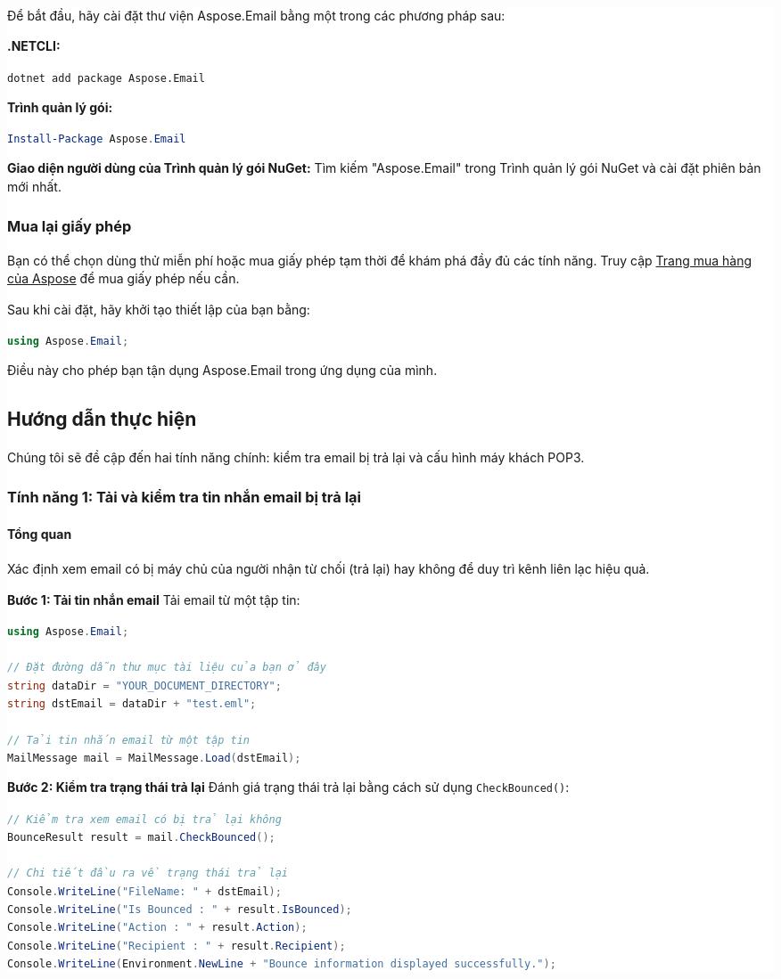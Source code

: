 Để bắt đầu, hãy cài đặt thư viện Aspose.Email bằng một trong các phương pháp sau:

**.NETCLI:**
```bash
dotnet add package Aspose.Email
```

**Trình quản lý gói:**
```powershell
Install-Package Aspose.Email
```

**Giao diện người dùng của Trình quản lý gói NuGet:**
Tìm kiếm "Aspose.Email" trong Trình quản lý gói NuGet và cài đặt phiên bản mới nhất.

### Mua lại giấy phép

Bạn có thể chọn dùng thử miễn phí hoặc mua giấy phép tạm thời để khám phá đầy đủ các tính năng. Truy cập [Trang mua hàng của Aspose](https://purchase.aspose.com/buy) để mua giấy phép nếu cần.

Sau khi cài đặt, hãy khởi tạo thiết lập của bạn bằng:
```csharp
using Aspose.Email;
```

Điều này cho phép bạn tận dụng Aspose.Email trong ứng dụng của mình.

## Hướng dẫn thực hiện

Chúng tôi sẽ đề cập đến hai tính năng chính: kiểm tra email bị trả lại và cấu hình máy khách POP3.

### Tính năng 1: Tải và kiểm tra tin nhắn email bị trả lại

#### Tổng quan
Xác định xem email có bị máy chủ của người nhận từ chối (trả lại) hay không để duy trì kênh liên lạc hiệu quả.

**Bước 1: Tải tin nhắn email**
Tải email từ một tập tin:
```csharp
using Aspose.Email;

// Đặt đường dẫn thư mục tài liệu của bạn ở đây
string dataDir = "YOUR_DOCUMENT_DIRECTORY";
string dstEmail = dataDir + "test.eml";

// Tải tin nhắn email từ một tập tin
MailMessage mail = MailMessage.Load(dstEmail);
```

**Bước 2: Kiểm tra trạng thái trả lại**
Đánh giá trạng thái trả lại bằng cách sử dụng `CheckBounced()`:
```csharp
// Kiểm tra xem email có bị trả lại không
BounceResult result = mail.CheckBounced();

// Chi tiết đầu ra về trạng thái trả lại
Console.WriteLine("FileName: " + dstEmail);
Console.WriteLine("Is Bounced : " + result.IsBounced);
Console.WriteLine("Action : " + result.Action);
Console.WriteLine("Recipient : " + result.Recipient);
Console.WriteLine(Environment.NewLine + "Bounce information displayed successfully.");
```
